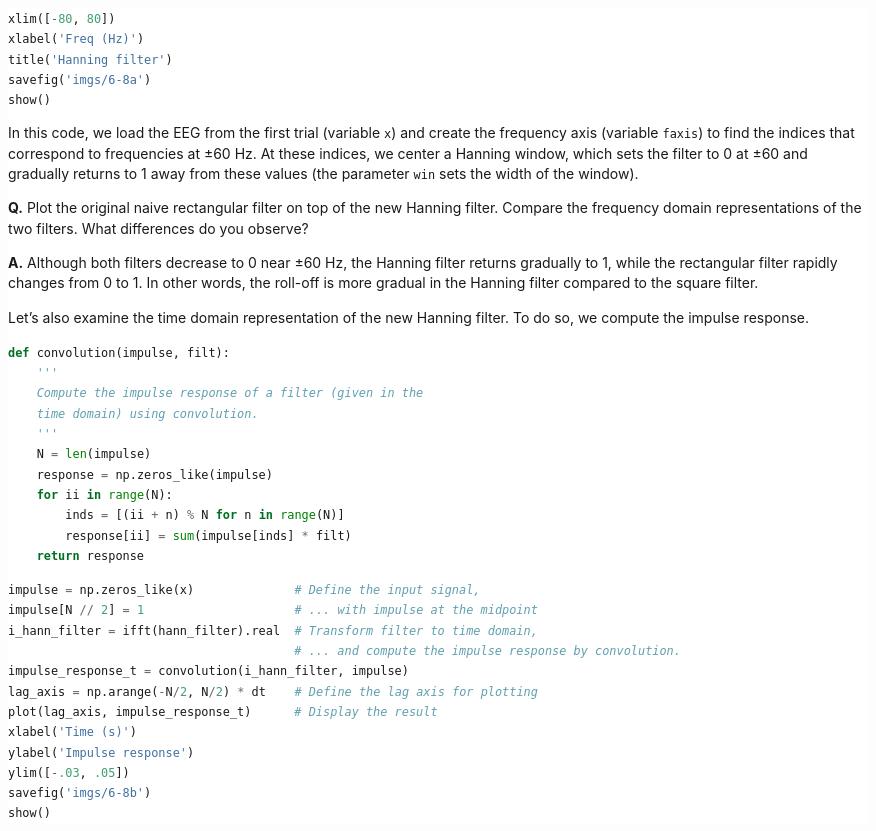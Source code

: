 ```python
xlim([-80, 80])
xlabel('Freq (Hz)')
title('Hanning filter')
savefig('imgs/6-8a')
show()
```

In this code, we load the EEG from the first trial (variable `x`) and create the frequency axis (variable `faxis`) to find the indices that correspond to frequencies at &plusmn;60 Hz. At these indices, we center a Hanning window, which sets the filter to 0 at &plusmn;60 and gradually returns to 1 away from these values (the parameter `win` sets the width of the window).


<div class="question">

**Q.** Plot the original naive rectangular filter on top of the new Hanning filter. Compare the frequency domain representations of the two filters. What differences do you observe?

**A.** Although both filters decrease to 0 near ±60 Hz, the Hanning filter returns gradually to 1, while the rectangular filter rapidly changes from 0 to 1. In other words, the roll-off is more gradual in the Hanning filter compared to the square filter.

</div>


Let’s also examine the time domain representation of the new Hanning filter. To do so, we compute the impulse response.
<a id="fig:8b"></a>

```python
def convolution(impulse, filt):
    '''
    Compute the impulse response of a filter (given in the 
    time domain) using convolution.
    '''
    N = len(impulse)
    response = np.zeros_like(impulse)
    for ii in range(N):
        inds = [(ii + n) % N for n in range(N)]
        response[ii] = sum(impulse[inds] * filt)
    return response
```

```python
impulse = np.zeros_like(x)              # Define the input signal,
impulse[N // 2] = 1                     # ... with impulse at the midpoint
i_hann_filter = ifft(hann_filter).real  # Transform filter to time domain,
                                        # ... and compute the impulse response by convolution.
impulse_response_t = convolution(i_hann_filter, impulse)
lag_axis = np.arange(-N/2, N/2) * dt    # Define the lag axis for plotting
plot(lag_axis, impulse_response_t)      # Display the result
xlabel('Time (s)')
ylabel('Impulse response')
ylim([-.03, .05])
savefig('imgs/6-8b')
show()
```
